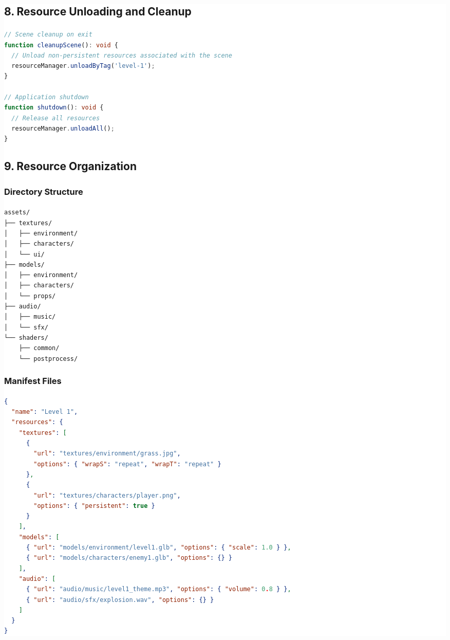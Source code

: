 ## 8. Resource Unloading and Cleanup

```typescript
// Scene cleanup on exit
function cleanupScene(): void {
  // Unload non-persistent resources associated with the scene
  resourceManager.unloadByTag('level-1');
}

// Application shutdown
function shutdown(): void {
  // Release all resources
  resourceManager.unloadAll();
}
```

## 9. Resource Organization

### Directory Structure

```
assets/
├── textures/
│   ├── environment/
│   ├── characters/
│   └── ui/
├── models/
│   ├── environment/
│   ├── characters/
│   └── props/
├── audio/
│   ├── music/
│   └── sfx/
└── shaders/
    ├── common/
    └── postprocess/
```

### Manifest Files

```json
{
  "name": "Level 1",
  "resources": {
    "textures": [
      {
        "url": "textures/environment/grass.jpg",
        "options": { "wrapS": "repeat", "wrapT": "repeat" }
      },
      {
        "url": "textures/characters/player.png",
        "options": { "persistent": true }
      }
    ],
    "models": [
      { "url": "models/environment/level1.glb", "options": { "scale": 1.0 } },
      { "url": "models/characters/enemy1.glb", "options": {} }
    ],
    "audio": [
      { "url": "audio/music/level1_theme.mp3", "options": { "volume": 0.8 } },
      { "url": "audio/sfx/explosion.wav", "options": {} }
    ]
  }
}
```